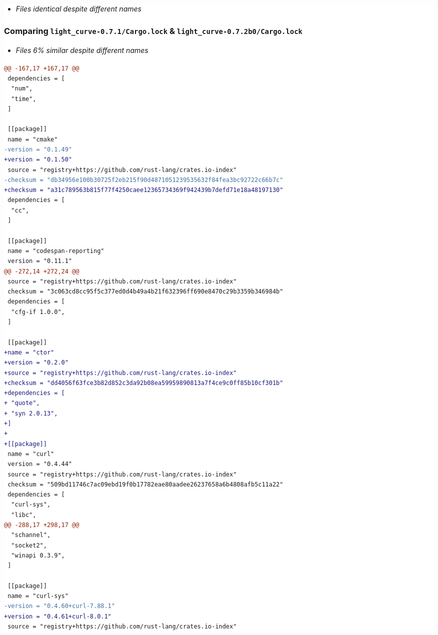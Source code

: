  * *Files identical despite different names*

### Comparing `light_curve-0.7.1/Cargo.lock` & `light_curve-0.7.2b0/Cargo.lock`

 * *Files 6% similar despite different names*

```diff
@@ -167,17 +167,17 @@
 dependencies = [
  "num",
  "time",
 ]
 
 [[package]]
 name = "cmake"
-version = "0.1.49"
+version = "0.1.50"
 source = "registry+https://github.com/rust-lang/crates.io-index"
-checksum = "db34956e100b30725f2eb215f90d4871051239535632f84fea3bc92722c66b7c"
+checksum = "a31c789563b815f77f4250caee12365734369f942439b7defd71e18a48197130"
 dependencies = [
  "cc",
 ]
 
 [[package]]
 name = "codespan-reporting"
 version = "0.11.1"
@@ -272,14 +272,24 @@
 source = "registry+https://github.com/rust-lang/crates.io-index"
 checksum = "3c063cd8cc95f5c377ed0d4b49a4b21f632396ff690e8470c29b3359b346984b"
 dependencies = [
  "cfg-if 1.0.0",
 ]
 
 [[package]]
+name = "ctor"
+version = "0.2.0"
+source = "registry+https://github.com/rust-lang/crates.io-index"
+checksum = "dd4056f63fce3b82d852c3da92b08ea59959890813a7f4ce9c0ff85b10cf301b"
+dependencies = [
+ "quote",
+ "syn 2.0.13",
+]
+
+[[package]]
 name = "curl"
 version = "0.4.44"
 source = "registry+https://github.com/rust-lang/crates.io-index"
 checksum = "509bd11746c7ac09ebd19f0b17782eae80aadee26237658a6b4808afb5c11a22"
 dependencies = [
  "curl-sys",
  "libc",
@@ -288,17 +298,17 @@
  "schannel",
  "socket2",
  "winapi 0.3.9",
 ]
 
 [[package]]
 name = "curl-sys"
-version = "0.4.60+curl-7.88.1"
+version = "0.4.61+curl-8.0.1"
 source = "registry+https://github.com/rust-lang/crates.io-index"
```